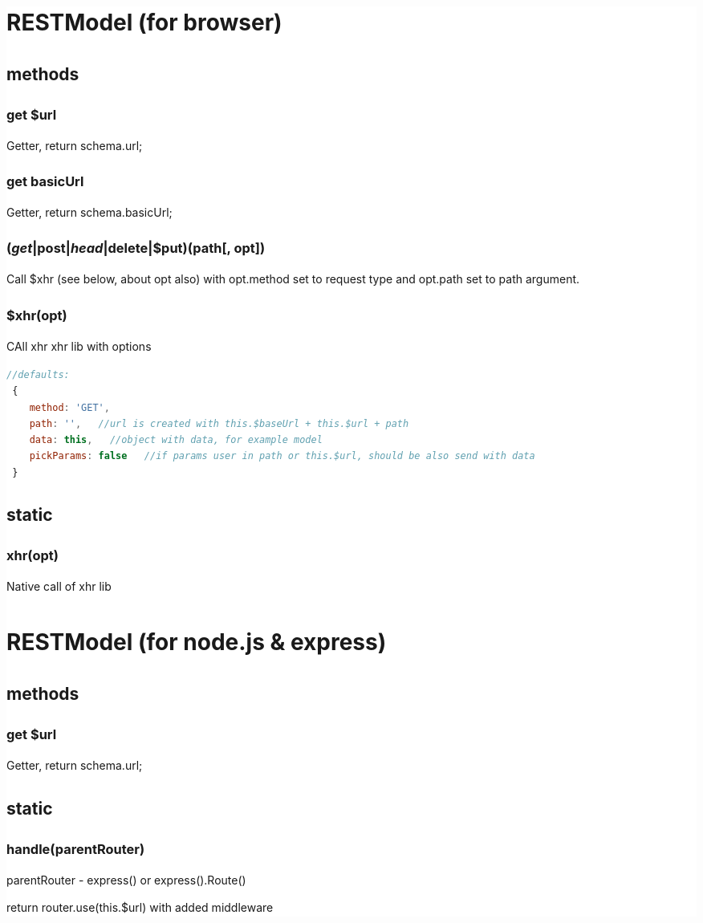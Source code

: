 # RESTModel (for browser)

## methods

### get $url

 Getter, return schema.url;

### get basicUrl

 Getter, return schema.basicUrl;

### ($get|$post|$head|$delete|$put)(path[, opt])

 Call $xhr (see below, about opt also) with opt.method set to request type and opt.path set to path argument.

### $xhr(opt)

 CAll xhr xhr lib with options

```js
//defaults:
 {
    method: 'GET',
    path: '',   //url is created with this.$baseUrl + this.$url + path
    data: this,   //object with data, for example model
    pickParams: false   //if params user in path or this.$url, should be also send with data
 }
```
## static

### xhr(opt)

 Native call of xhr lib

# RESTModel (for node.js & express)

## methods

### get $url

 Getter, return schema.url;

## static

### handle(parentRouter)

 parentRouter - express() or express().Route()
 
 return router.use(this.$url) with added middleware
 